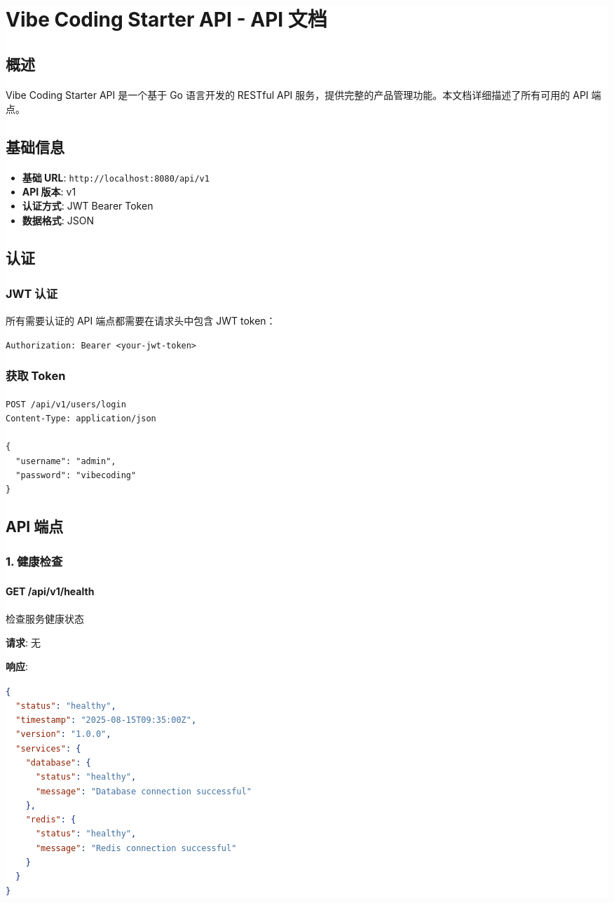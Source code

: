 # Vibe Coding Starter API - API 文档

## 概述
Vibe Coding Starter API 是一个基于 Go 语言开发的 RESTful API 服务，提供完整的产品管理功能。本文档详细描述了所有可用的 API 端点。

## 基础信息

- **基础 URL**: `http://localhost:8080/api/v1`
- **API 版本**: v1
- **认证方式**: JWT Bearer Token
- **数据格式**: JSON

## 认证

### JWT 认证
所有需要认证的 API 端点都需要在请求头中包含 JWT token：

```http
Authorization: Bearer <your-jwt-token>
```

### 获取 Token
```http
POST /api/v1/users/login
Content-Type: application/json

{
  "username": "admin",
  "password": "vibecoding"
}
```

## API 端点

### 1. 健康检查

#### GET /api/v1/health
检查服务健康状态

**请求**: 无

**响应**:
```json
{
  "status": "healthy",
  "timestamp": "2025-08-15T09:35:00Z",
  "version": "1.0.0",
  "services": {
    "database": {
      "status": "healthy",
      "message": "Database connection successful"
    },
    "redis": {
      "status": "healthy",
      "message": "Redis connection successful"
    }
  }
}
```
